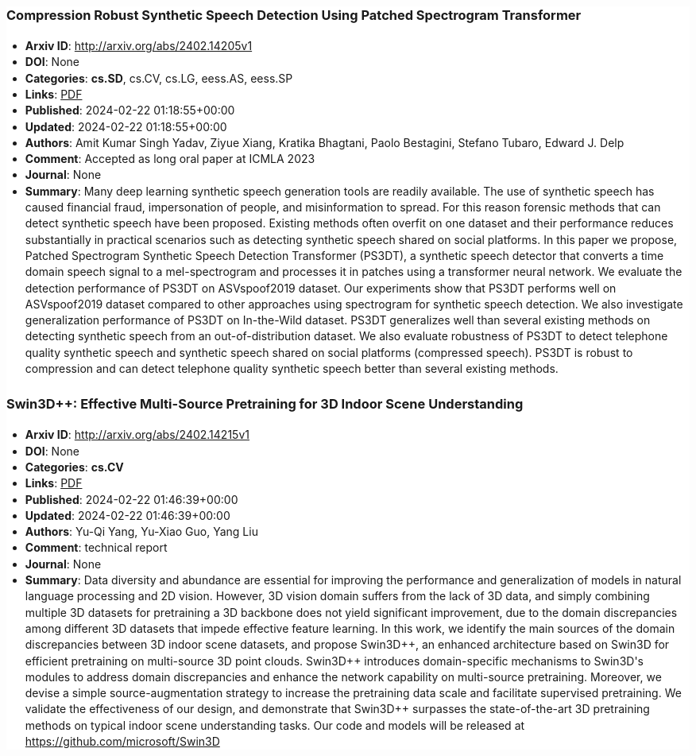 

### Compression Robust Synthetic Speech Detection Using Patched Spectrogram Transformer
- **Arxiv ID**: http://arxiv.org/abs/2402.14205v1
- **DOI**: None
- **Categories**: **cs.SD**, cs.CV, cs.LG, eess.AS, eess.SP
- **Links**: [PDF](http://arxiv.org/pdf/2402.14205v1)
- **Published**: 2024-02-22 01:18:55+00:00
- **Updated**: 2024-02-22 01:18:55+00:00
- **Authors**: Amit Kumar Singh Yadav, Ziyue Xiang, Kratika Bhagtani, Paolo Bestagini, Stefano Tubaro, Edward J. Delp
- **Comment**: Accepted as long oral paper at ICMLA 2023
- **Journal**: None
- **Summary**: Many deep learning synthetic speech generation tools are readily available. The use of synthetic speech has caused financial fraud, impersonation of people, and misinformation to spread. For this reason forensic methods that can detect synthetic speech have been proposed. Existing methods often overfit on one dataset and their performance reduces substantially in practical scenarios such as detecting synthetic speech shared on social platforms. In this paper we propose, Patched Spectrogram Synthetic Speech Detection Transformer (PS3DT), a synthetic speech detector that converts a time domain speech signal to a mel-spectrogram and processes it in patches using a transformer neural network. We evaluate the detection performance of PS3DT on ASVspoof2019 dataset. Our experiments show that PS3DT performs well on ASVspoof2019 dataset compared to other approaches using spectrogram for synthetic speech detection. We also investigate generalization performance of PS3DT on In-the-Wild dataset. PS3DT generalizes well than several existing methods on detecting synthetic speech from an out-of-distribution dataset. We also evaluate robustness of PS3DT to detect telephone quality synthetic speech and synthetic speech shared on social platforms (compressed speech). PS3DT is robust to compression and can detect telephone quality synthetic speech better than several existing methods.



### Swin3D++: Effective Multi-Source Pretraining for 3D Indoor Scene Understanding
- **Arxiv ID**: http://arxiv.org/abs/2402.14215v1
- **DOI**: None
- **Categories**: **cs.CV**
- **Links**: [PDF](http://arxiv.org/pdf/2402.14215v1)
- **Published**: 2024-02-22 01:46:39+00:00
- **Updated**: 2024-02-22 01:46:39+00:00
- **Authors**: Yu-Qi Yang, Yu-Xiao Guo, Yang Liu
- **Comment**: technical report
- **Journal**: None
- **Summary**: Data diversity and abundance are essential for improving the performance and generalization of models in natural language processing and 2D vision. However, 3D vision domain suffers from the lack of 3D data, and simply combining multiple 3D datasets for pretraining a 3D backbone does not yield significant improvement, due to the domain discrepancies among different 3D datasets that impede effective feature learning. In this work, we identify the main sources of the domain discrepancies between 3D indoor scene datasets, and propose Swin3D++, an enhanced architecture based on Swin3D for efficient pretraining on multi-source 3D point clouds. Swin3D++ introduces domain-specific mechanisms to Swin3D's modules to address domain discrepancies and enhance the network capability on multi-source pretraining. Moreover, we devise a simple source-augmentation strategy to increase the pretraining data scale and facilitate supervised pretraining. We validate the effectiveness of our design, and demonstrate that Swin3D++ surpasses the state-of-the-art 3D pretraining methods on typical indoor scene understanding tasks. Our code and models will be released at https://github.com/microsoft/Swin3D
